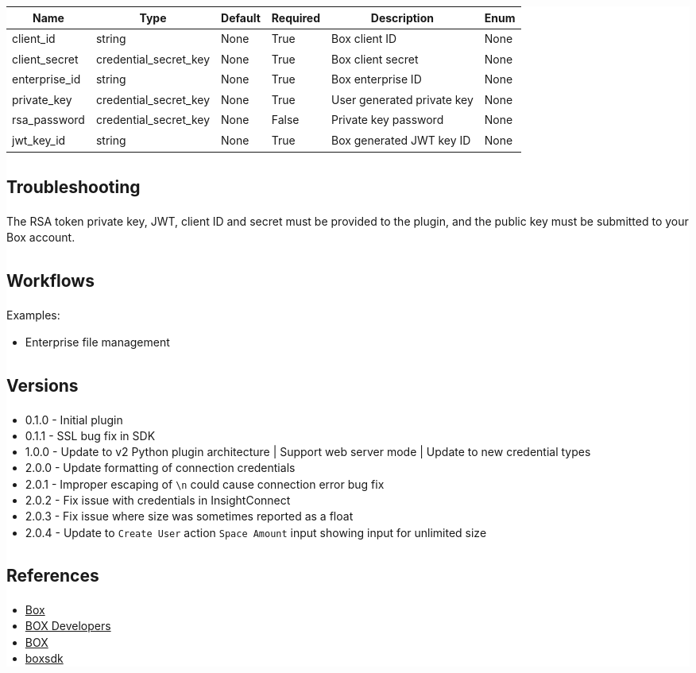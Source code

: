 |Name|Type|Default|Required|Description|Enum|
|----|----|-------|--------|-----------|----|
|client_id|string|None|True|Box client ID|None|
|client_secret|credential_secret_key|None|True|Box client secret|None|
|enterprise_id|string|None|True|Box enterprise ID|None|
|private_key|credential_secret_key|None|True|User generated private key|None|
|rsa_password|credential_secret_key|None|False|Private key password|None|
|jwt_key_id|string|None|True|Box generated JWT key ID|None|

## Troubleshooting

The RSA token private key, JWT, client ID and secret must be provided to the plugin, and the public key must be submitted to your Box account.

## Workflows

Examples:

* Enterprise file management

## Versions

* 0.1.0 - Initial plugin
* 0.1.1 - SSL bug fix in SDK
* 1.0.0 - Update to v2 Python plugin architecture | Support web server mode | Update to new credential types
* 2.0.0 - Update formatting of connection credentials
* 2.0.1 - Improper escaping of `\n` could cause connection error bug fix
* 2.0.2 - Fix issue with credentials in InsightConnect
* 2.0.3 - Fix issue where size was sometimes reported as a float
* 2.0.4 - Update to `Create User` action `Space Amount` input showing input for unlimited size

## References

* [Box](https://www.box.com/)
* [BOX Developers](https://docs.box.com/docs/)
* [BOX](https://app.box.com/login/)
* [boxsdk](https://box-python-sdk.readthedocs.io/en/latest/)

